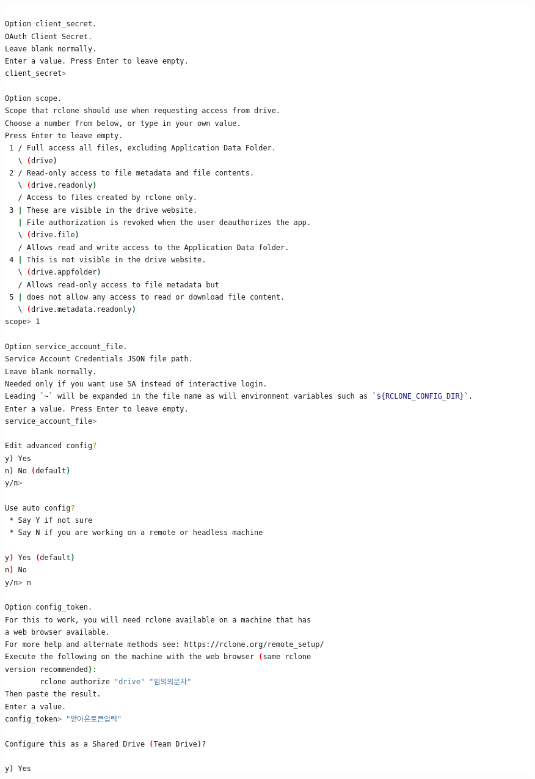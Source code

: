 ```bash

Option client_secret.
OAuth Client Secret.
Leave blank normally.
Enter a value. Press Enter to leave empty.
client_secret>

Option scope.
Scope that rclone should use when requesting access from drive.
Choose a number from below, or type in your own value.
Press Enter to leave empty.
 1 / Full access all files, excluding Application Data Folder.
   \ (drive)
 2 / Read-only access to file metadata and file contents.
   \ (drive.readonly)
   / Access to files created by rclone only.
 3 | These are visible in the drive website.
   | File authorization is revoked when the user deauthorizes the app.
   \ (drive.file)
   / Allows read and write access to the Application Data folder.
 4 | This is not visible in the drive website.
   \ (drive.appfolder)
   / Allows read-only access to file metadata but
 5 | does not allow any access to read or download file content.
   \ (drive.metadata.readonly)
scope> 1

Option service_account_file.
Service Account Credentials JSON file path.
Leave blank normally.
Needed only if you want use SA instead of interactive login.
Leading `~` will be expanded in the file name as will environment variables such as `${RCLONE_CONFIG_DIR}`.
Enter a value. Press Enter to leave empty.
service_account_file>

Edit advanced config?
y) Yes
n) No (default)
y/n>

Use auto config?
 * Say Y if not sure
 * Say N if you are working on a remote or headless machine

y) Yes (default)
n) No
y/n> n

Option config_token.
For this to work, you will need rclone available on a machine that has
a web browser available.
For more help and alternate methods see: https://rclone.org/remote_setup/
Execute the following on the machine with the web browser (same rclone
version recommended):
        rclone authorize "drive" "임의의문자"
Then paste the result.
Enter a value.
config_token> "받아온토큰입력"

Configure this as a Shared Drive (Team Drive)?

y) Yes
```